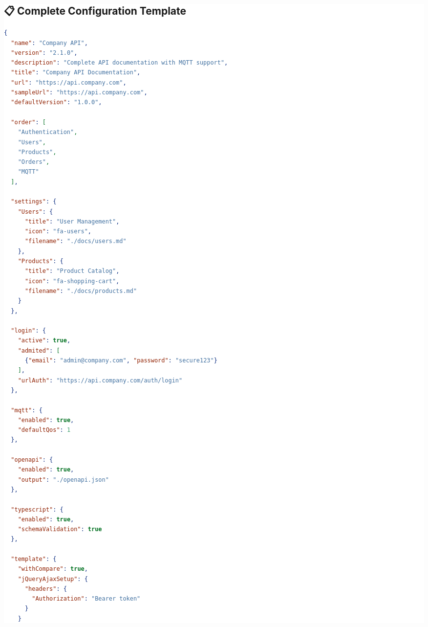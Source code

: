 ## 📋 Complete Configuration Template

```json
{
  "name": "Company API",
  "version": "2.1.0",
  "description": "Complete API documentation with MQTT support",
  "title": "Company API Documentation",
  "url": "https://api.company.com",
  "sampleUrl": "https://api.company.com",
  "defaultVersion": "1.0.0",

  "order": [
    "Authentication",
    "Users",
    "Products",
    "Orders",
    "MQTT"
  ],

  "settings": {
    "Users": {
      "title": "User Management",
      "icon": "fa-users",
      "filename": "./docs/users.md"
    },
    "Products": {
      "title": "Product Catalog",
      "icon": "fa-shopping-cart",
      "filename": "./docs/products.md"
    }
  },

  "login": {
    "active": true,
    "admited": [
      {"email": "admin@company.com", "password": "secure123"}
    ],
    "urlAuth": "https://api.company.com/auth/login"
  },

  "mqtt": {
    "enabled": true,
    "defaultQos": 1
  },

  "openapi": {
    "enabled": true,
    "output": "./openapi.json"
  },

  "typescript": {
    "enabled": true,
    "schemaValidation": true
  },

  "template": {
    "withCompare": true,
    "jQueryAjaxSetup": {
      "headers": {
        "Authorization": "Bearer token"
      }
    }
```